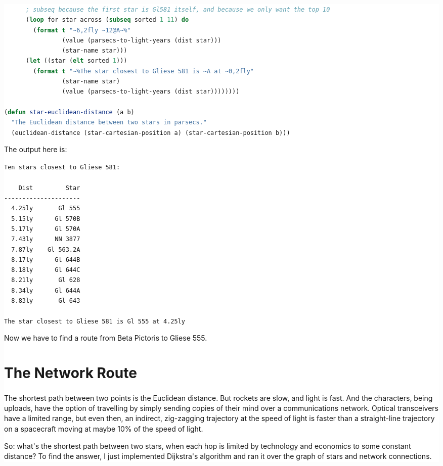 ```lisp
      ; subseq because the first star is Gl581 itself, and because we only want the top 10
      (loop for star across (subseq sorted 1 11) do
        (format t "~6,2fly ~12@A~%"
                (value (parsecs-to-light-years (dist star)))
                (star-name star)))
      (let ((star (elt sorted 1)))
        (format t "~%The star closest to Gliese 581 is ~A at ~0,2fly"
                (star-name star)
                (value (parsecs-to-light-years (dist star))))))))

(defun star-euclidean-distance (a b)
  "The Euclidean distance between two stars in parsecs."
  (euclidean-distance (star-cartesian-position a) (star-cartesian-position b)))
```

The output here is:

```
Ten stars closest to Gliese 581:

    Dist         Star
---------------------
  4.25ly       Gl 555
  5.15ly      Gl 570B
  5.17ly      Gl 570A
  7.43ly      NN 3877
  7.87ly    Gl 563.2A
  8.17ly      Gl 644B
  8.18ly      Gl 644C
  8.21ly       Gl 628
  8.34ly      Gl 644A
  8.83ly       Gl 643

The star closest to Gliese 581 is Gl 555 at 4.25ly
```

Now we have to find a route from Beta Pictoris to Gliese 555.

# The Network Route

The shortest path between two points is the Euclidean distance. But rockets are
slow, and light is fast. And the characters, being uploads, have the option of
travelling by simply sending copies of their mind over a communications
network. Optical transceivers have a limited range, but even then, an indirect,
zig-zagging trajectory at the speed of light is faster than a straight-line
trajectory on a spacecraft moving at maybe 10% of the speed of light.

So: what's the shortest path between two stars, when each hop is limited by
technology and economics to some constant distance? To find the answer, I just
implemented Dijkstra's algorithm and ran it over the graph of stars and network
connections.
